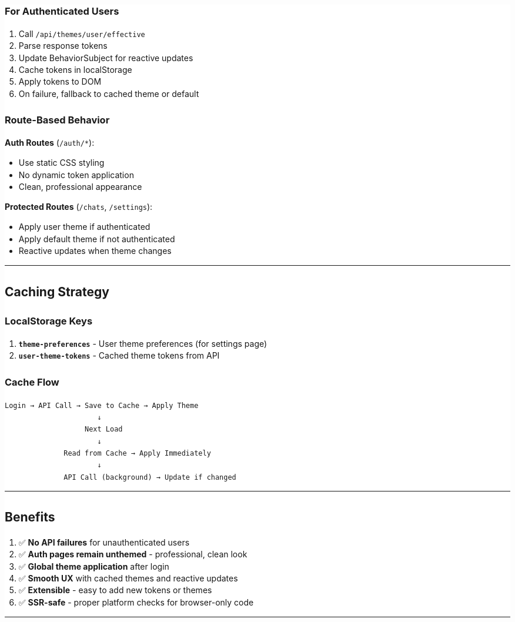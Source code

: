 ### For Authenticated Users

1. Call `/api/themes/user/effective`
2. Parse response tokens
3. Update BehaviorSubject for reactive updates
4. Cache tokens in localStorage
5. Apply tokens to DOM
6. On failure, fallback to cached theme or default

### Route-Based Behavior

**Auth Routes** (`/auth/*`):
- Use static CSS styling
- No dynamic token application
- Clean, professional appearance

**Protected Routes** (`/chats`, `/settings`):
- Apply user theme if authenticated
- Apply default theme if not authenticated
- Reactive updates when theme changes

---

## Caching Strategy

### LocalStorage Keys

1. **`theme-preferences`** - User theme preferences (for settings page)
2. **`user-theme-tokens`** - Cached theme tokens from API

### Cache Flow

```
Login → API Call → Save to Cache → Apply Theme
                      ↓
                   Next Load
                      ↓
              Read from Cache → Apply Immediately
                      ↓
              API Call (background) → Update if changed
```

---

## Benefits

1. ✅ **No API failures** for unauthenticated users
2. ✅ **Auth pages remain unthemed** - professional, clean look
3. ✅ **Global theme application** after login
4. ✅ **Smooth UX** with cached themes and reactive updates
5. ✅ **Extensible** - easy to add new tokens or themes
6. ✅ **SSR-safe** - proper platform checks for browser-only code

---